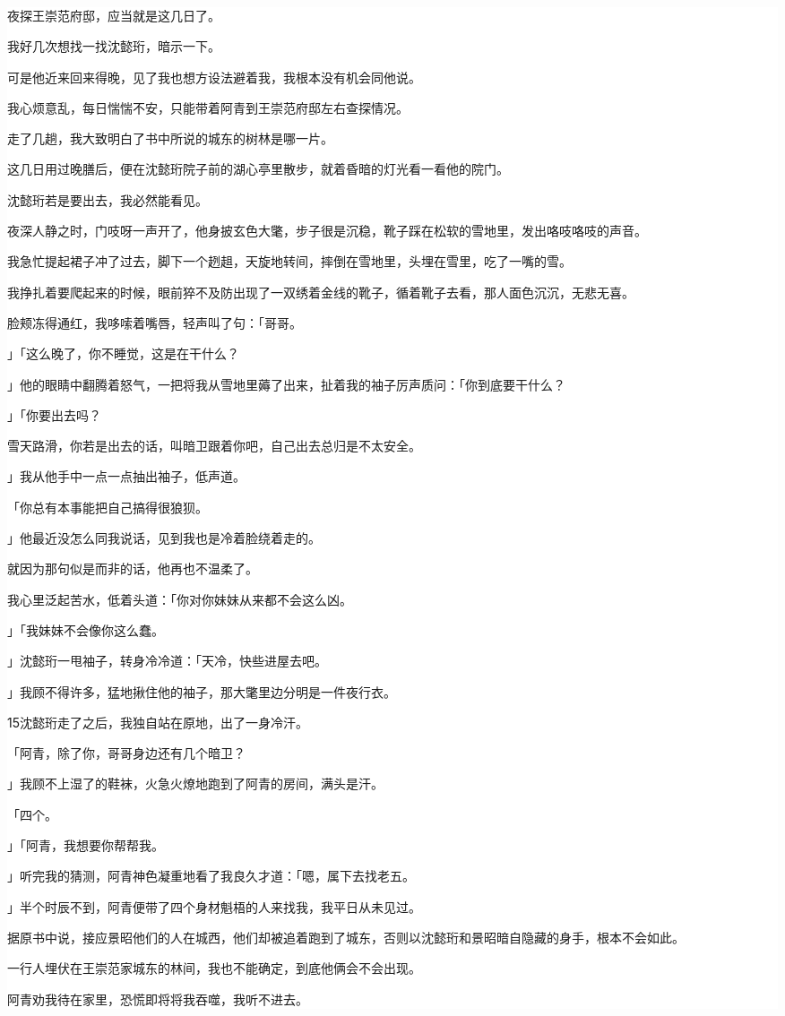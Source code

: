 夜探王崇范府邸，应当就是这几日了。

我好几次想找一找沈懿珩，暗示一下。

可是他近来回来得晚，见了我也想方设法避着我，我根本没有机会同他说。

我心烦意乱，每日惴惴不安，只能带着阿青到王崇范府邸左右查探情况。

走了几趟，我大致明白了书中所说的城东的树林是哪一片。

这几日用过晚膳后，便在沈懿珩院子前的湖心亭里散步，就着昏暗的灯光看一看他的院门。

沈懿珩若是要出去，我必然能看见。

夜深人静之时，门吱呀一声开了，他身披玄色大氅，步子很是沉稳，靴子踩在松软的雪地里，发出咯吱咯吱的声音。

我急忙提起裙子冲了过去，脚下一个趔趄，天旋地转间，摔倒在雪地里，头埋在雪里，吃了一嘴的雪。

我挣扎着要爬起来的时候，眼前猝不及防出现了一双绣着金线的靴子，循着靴子去看，那人面色沉沉，无悲无喜。

脸颊冻得通红，我哆嗦着嘴唇，轻声叫了句：「哥哥。

」「这么晚了，你不睡觉，这是在干什么？

」他的眼睛中翻腾着怒气，一把将我从雪地里薅了出来，扯着我的袖子厉声质问：「你到底要干什么？

」「你要出去吗？

雪天路滑，你若是出去的话，叫暗卫跟着你吧，自己出去总归是不太安全。

」我从他手中一点一点抽出袖子，低声道。

「你总有本事能把自己搞得很狼狈。

」他最近没怎么同我说话，见到我也是冷着脸绕着走的。

就因为那句似是而非的话，他再也不温柔了。

我心里泛起苦水，低着头道：「你对你妹妹从来都不会这么凶。

」「我妹妹不会像你这么蠢。

」沈懿珩一甩袖子，转身冷冷道：「天冷，快些进屋去吧。

」我顾不得许多，猛地揪住他的袖子，那大氅里边分明是一件夜行衣。

15沈懿珩走了之后，我独自站在原地，出了一身冷汗。

「阿青，除了你，哥哥身边还有几个暗卫？

」我顾不上湿了的鞋袜，火急火燎地跑到了阿青的房间，满头是汗。

「四个。

」「阿青，我想要你帮帮我。

」听完我的猜测，阿青神色凝重地看了我良久才道：「嗯，属下去找老五。

」半个时辰不到，阿青便带了四个身材魁梧的人来找我，我平日从未见过。

据原书中说，接应景昭他们的人在城西，他们却被追着跑到了城东，否则以沈懿珩和景昭暗自隐藏的身手，根本不会如此。

一行人埋伏在王崇范家城东的林间，我也不能确定，到底他俩会不会出现。

阿青劝我待在家里，恐慌即将将我吞噬，我听不进去。
